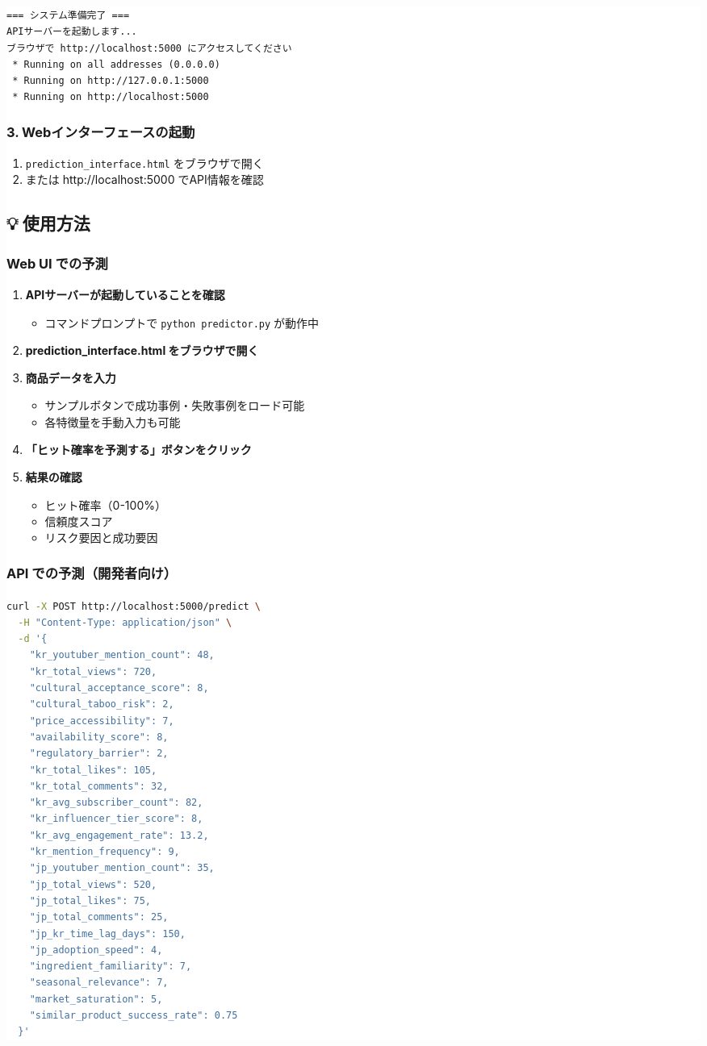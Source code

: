 ```
=== システム準備完了 ===
APIサーバーを起動します...
ブラウザで http://localhost:5000 にアクセスしてください
 * Running on all addresses (0.0.0.0)
 * Running on http://127.0.0.1:5000
 * Running on http://localhost:5000
```

### 3. Webインターフェースの起動

1. `prediction_interface.html` をブラウザで開く
2. または http://localhost:5000 でAPI情報を確認

## 💡 使用方法

### Web UI での予測

1. **APIサーバーが起動していることを確認**
   - コマンドプロンプトで `python predictor.py` が動作中

2. **prediction_interface.html をブラウザで開く**

3. **商品データを入力**
   - サンプルボタンで成功事例・失敗事例をロード可能
   - 各特徴量を手動入力も可能

4. **「ヒット確率を予測する」ボタンをクリック**

5. **結果の確認**
   - ヒット確率（0-100%）
   - 信頼度スコア
   - リスク要因と成功要因

### API での予測（開発者向け）

```bash
curl -X POST http://localhost:5000/predict \
  -H "Content-Type: application/json" \
  -d '{
    "kr_youtuber_mention_count": 48,
    "kr_total_views": 720,
    "cultural_acceptance_score": 8,
    "cultural_taboo_risk": 2,
    "price_accessibility": 7,
    "availability_score": 8,
    "regulatory_barrier": 2,
    "kr_total_likes": 105,
    "kr_total_comments": 32,
    "kr_avg_subscriber_count": 82,
    "kr_influencer_tier_score": 8,
    "kr_avg_engagement_rate": 13.2,
    "kr_mention_frequency": 9,
    "jp_youtuber_mention_count": 35,
    "jp_total_views": 520,
    "jp_total_likes": 75,
    "jp_total_comments": 25,
    "jp_kr_time_lag_days": 150,
    "jp_adoption_speed": 4,
    "ingredient_familiarity": 7,
    "seasonal_relevance": 7,
    "market_saturation": 5,
    "similar_product_success_rate": 0.75
  }'
```
